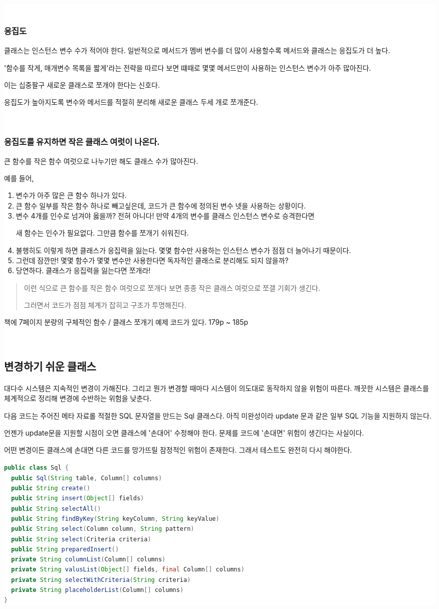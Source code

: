 <br/>

### 응집도

클래스는 인스턴스 변수 수가 적어야 한다. 일반적으로 메서드가 멤버 변수를 더 많이 사용할수록 메서드와 클래스는 응집도가 더 높다.

'함수를 작게, 매개변수 목록을 짧게'라는 전략을 따르다 보면 떄때로 몇몇 메서드만이 사용하는 인스턴스 변수가 아주 많아진다.

이는 십중팔구 새로운 클래스로 쪼개야 한다는 신호다.

응집도가 높아지도록 변수와 메서드를 적절히 분리해 새로운 클래스 두세 개로 쪼개준다.

<br/>

### 응집도를 유지하면 작은 클래스 여럿이 나온다.

큰 함수를 작은 함수 여럿으로 나누기만 해도 클래스 수가 많아진다.

예를 들어,

<ol>
  <li>변수가 아주 많은 큰 함수 하나가 있다.</li>
  <li>큰 함수 일부를 작은 함수 하나로 빼고싶은데, 코드가 큰 함수에 정의된 변수 넷을 사용하는 상황이다.</li>
  <li>변수 4개를 인수로 넘겨야 옳을까? 전혀 아니다! 만약 4개의 변수를 클래스 인스턴스 변수로 승격한다면 
  
  새 함수는 인수가 필요없다. 그만큼 함수를 쪼개기 쉬워진다.</li>
  <li>불행히도 이렇게 하면 클래스가 응집력을 잃는다. 몇몇 함수만 사용하는 인스턴스 변수가 점점 더 늘어나기 때문이다.</li>
  <li>그런데 잠깐만! 몇몇 함수가 몇몇 변수만 사용한다면 독자적인 클래스로 분리해도 되지 않을까?</li>
  <li>당연하다. 클래스가 응집력을 잃는다면 쪼개라!</li>
</ol>

> 이런 식으로 큰 함수를 작은 함수 여럿으로 쪼개다 보면 종종 작은 클래스 여럿으로 쪼갤 기회가 생긴다.
>
> 그러면서 코드가 점점 체계가 잡히고 구조가 투명해진다.

책에 7페이지 분량의 구체적인 함수 / 클래스 쪼개기 예제 코드가 있다. 179p ~ 185p

<br/>

## 변경하기 쉬운 클래스

대다수 시스템은 지속적인 변경이 가해진다. 그리고 뭔가 변경할 때마다 시스템이 의도대로 동작하지 않을 위험이 따른다. 깨끗한 시스템은 클래스를 체계적으로 정리해 변경에 수반하는 위험을 낮춘다.

다음 코드는 주어진 메타 자료롤 적절한 SQL 문자열을 만드는 Sql 클래스다. 아직 미완성이라 update 문과 같은 일부 SQL 기능을 지원하지 않는다.

언젠가 update문을 지원할 시점이 오면 클래스에 '손대어' 수정해야 한다. 문제를 코드에 '손대면' 위험이 생긴다는 사실이다.

어떤 변경이든 클래스에 손대면 다른 코드를 망가뜨릴 잠정적인 위험이 존재한다. 그래서 테스트도 완전히 다시 해야한다.

```Java
public class Sql {
  public Sql(String table, Column[] columns)
  public String create()
  public String insert(Object[] fields)
  public String selectAll()
  public String findByKey(String keyColumn, String keyValue)
  public String select(Column column, String pattern)
  public String select(Criteria criteria)
  public String preparedInsert()
  private String columnList(Column[] columns)
  private String valusList(Object[] fields, final Column[] columns)
  private String selectWithCriteria(String criteria)
  private String placeholderList(Column[] columns)
}
```
